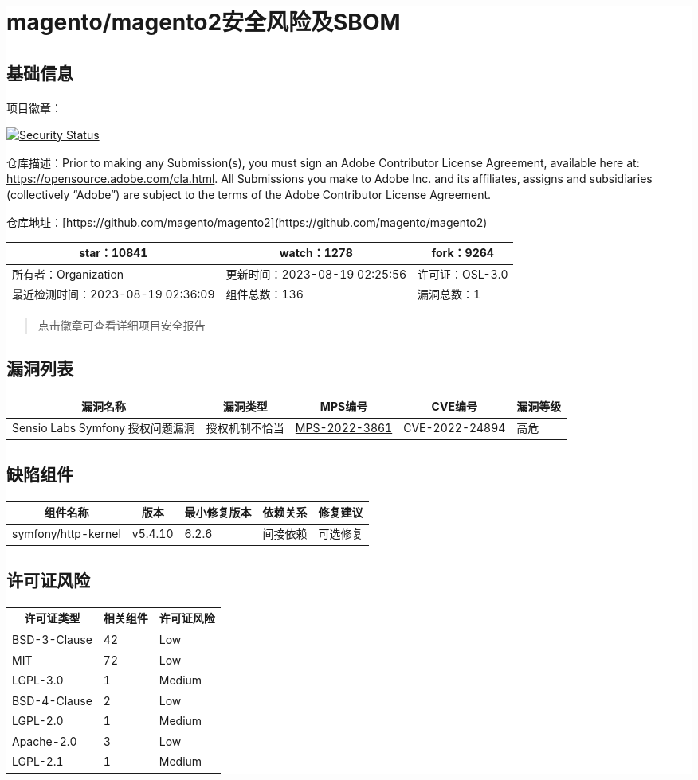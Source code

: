 # magento/magento2安全风险及SBOM

## 基础信息

项目徽章：

[![Security Status](https://www.murphysec.com/platform3/v31/badge/1692604385039507456.svg)](https://www.murphysec.com/console/report/1692604384456499200/1692604385039507456)

仓库描述：Prior to making any Submission(s), you must sign an Adobe Contributor License Agreement, available here at: https://opensource.adobe.com/cla.html. All Submissions you make to Adobe Inc. and its affiliates, assigns and subsidiaries (collectively “Adobe”) are subject to the terms of the Adobe Contributor License Agreement.

仓库地址：[https://github.com/magento/magento2](https://github.com/magento/magento2)

| star：10841 | watch：1278 | fork：9264 |
| ----------- | -------------- | ------------ |
| 所有者：Organization | 更新时间：2023-08-19 02:25:56 | 许可证：OSL-3.0 |
| 最近检测时间：2023-08-19 02:36:09 | 组件总数：136 | 漏洞总数：1 |

> 点击徽章可查看详细项目安全报告



## 漏洞列表

| 漏洞名称 | 漏洞类型 | MPS编号 | CVE编号 | 漏洞等级 |
| ------- | ------ | ------- | ------ | ----- |
|Sensio Labs Symfony 授权问题漏洞|授权机制不恰当|[MPS-2022-3861](https://www.oscs1024.com/hd/MPS-2022-3861)|CVE-2022-24894|高危|




## 缺陷组件

| 组件名称 | 版本 | 最小修复版本 | 依赖关系 | 修复建议 |
| -------- | ---- | ------------ | -------- | -------- |
|symfony/http-kernel|v5.4.10|6.2.6|间接依赖|可选修复|C:0|H:1|M:0|L:0|




## 许可证风险

| 许可证类型 | 相关组件 | 许可证风险 |
| ---------- | -------- | ---------- |
|BSD-3-Clause|42|Low|
|MIT|72|Low|
|LGPL-3.0|1|Medium|
|BSD-4-Clause|2|Low|
|LGPL-2.0|1|Medium|
|Apache-2.0|3|Low|
|LGPL-2.1|1|Medium|
